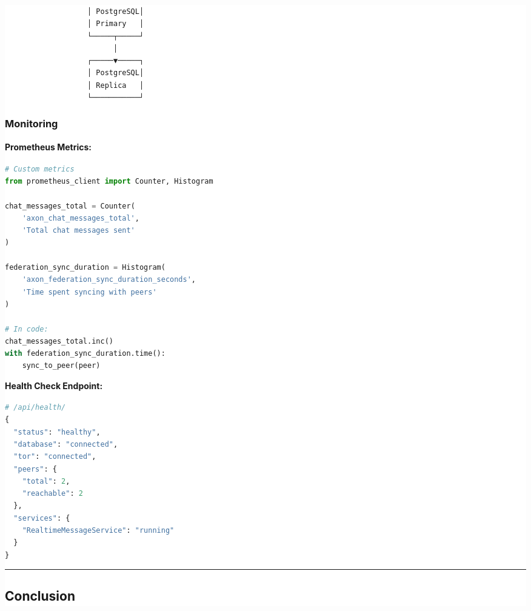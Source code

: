 ```
                   │ PostgreSQL│
                   │ Primary   │
                   └─────┬─────┘
                         │
                   ┌─────▼─────┐
                   │ PostgreSQL│
                   │ Replica   │
                   └───────────┘
```

### Monitoring

**Prometheus Metrics:**
```python
# Custom metrics
from prometheus_client import Counter, Histogram

chat_messages_total = Counter(
    'axon_chat_messages_total',
    'Total chat messages sent'
)

federation_sync_duration = Histogram(
    'axon_federation_sync_duration_seconds',
    'Time spent syncing with peers'
)

# In code:
chat_messages_total.inc()
with federation_sync_duration.time():
    sync_to_peer(peer)
```

**Health Check Endpoint:**
```python
# /api/health/
{
  "status": "healthy",
  "database": "connected",
  "tor": "connected",
  "peers": {
    "total": 2,
    "reachable": 2
  },
  "services": {
    "RealtimeMessageService": "running"
  }
}
```

---

## Conclusion
